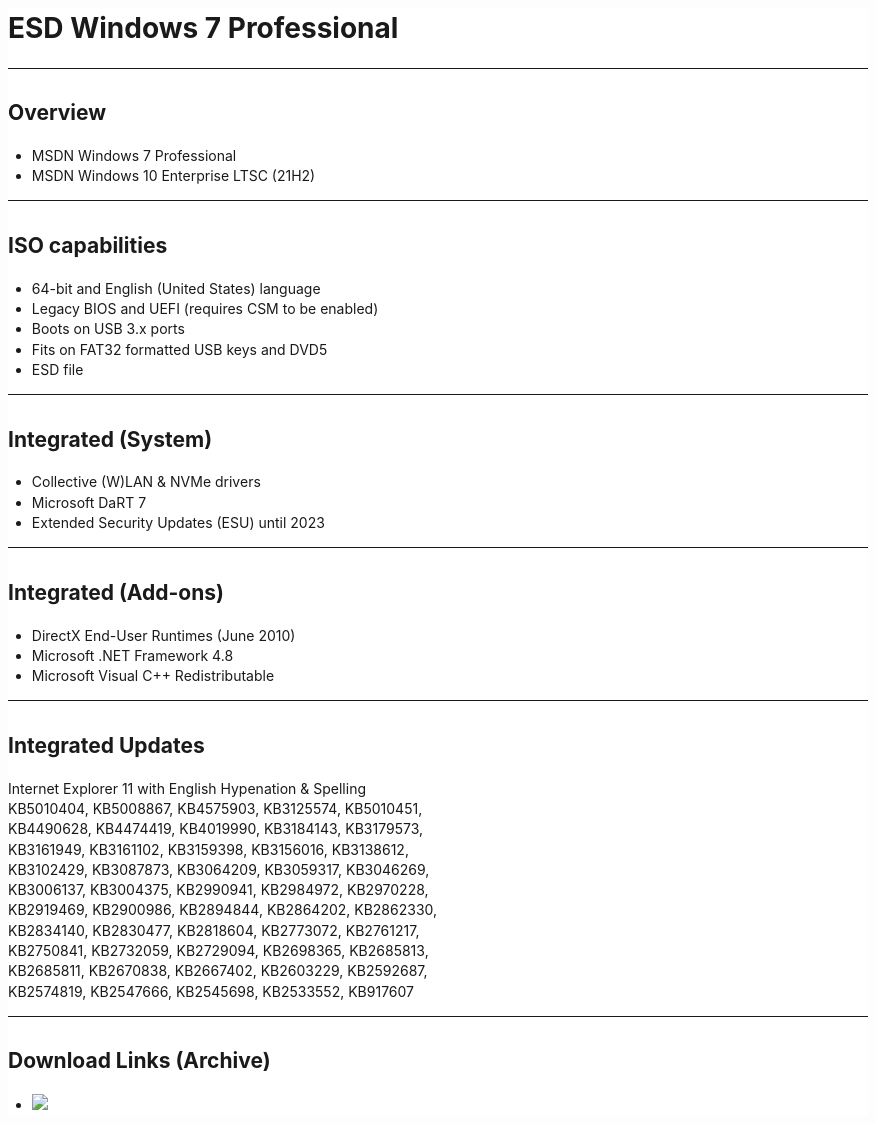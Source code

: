 # ESD Windows 7 Professional

---
## Overview
- MSDN Windows 7 Professional
- MSDN Windows 10 Enterprise LTSC (21H2)

---
## ISO capabilities
- 64-bit and English (United States) language
- Legacy BIOS and UEFI (requires CSM to be enabled)
- Boots on USB 3.x ports
- Fits on FAT32 formatted USB keys and DVD5
- ESD file

---
## Integrated (System)
- Collective (W)LAN & NVMe drivers
- Microsoft DaRT 7
- Extended Security Updates (ESU) until 2023

---
## Integrated (Add-ons)
- DirectX End-User Runtimes (June 2010)
- Microsoft .NET Framework 4.8
- Microsoft Visual C++ Redistributable

---
## Integrated Updates
Internet Explorer 11 with English Hypenation & Spelling   
KB5010404, KB5008867, KB4575903, KB3125574, KB5010451,   
KB4490628, KB4474419, KB4019990, KB3184143, KB3179573,   
KB3161949, KB3161102, KB3159398, KB3156016, KB3138612,   
KB3102429, KB3087873, KB3064209, KB3059317, KB3046269,   
KB3006137, KB3004375, KB2990941, KB2984972, KB2970228,   
KB2919469, KB2900986, KB2894844, KB2864202, KB2862330,   
KB2834140, KB2830477, KB2818604, KB2773072, KB2761217,   
KB2750841, KB2732059, KB2729094, KB2698365, KB2685813,   
KB2685811, KB2670838, KB2667402, KB2603229, KB2592687,   
KB2574819, KB2547666, KB2545698, KB2533552, KB917607   

---
## Download Links (Archive)
- <img src="https://img.shields.io/badge/status:-available-green" />  
 